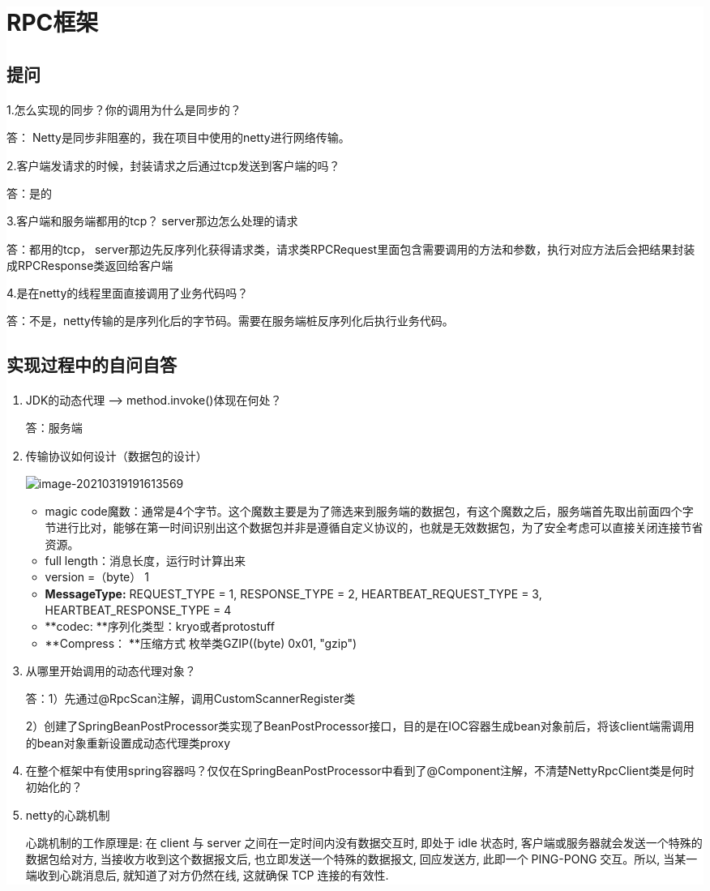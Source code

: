 # RPC框架

## 提问

1.怎么实现的同步？你的调用为什么是同步的？ 

答： Netty是同步非阻塞的，我在项目中使用的netty进行网络传输。



2.客户端发请求的时候，封装请求之后通过tcp发送到客户端的吗？

答：是的

 

3.客户端和服务端都用的tcp？ server那边怎么处理的请求

答：都用的tcp， server那边先反序列化获得请求类，请求类RPCRequest里面包含需要调用的方法和参数，执行对应方法后会把结果封装成RPCResponse类返回给客户端



4.是在netty的线程里面直接调用了业务代码吗？

答：不是，netty传输的是序列化后的字节码。需要在服务端桩反序列化后执行业务代码。



## 实现过程中的自问自答

1. JDK的动态代理 ——> method.invoke()体现在何处？

   答：服务端

2. 传输协议如何设计（数据包的设计）

   ![image-20210319191613569](C:\Users\95845\AppData\Roaming\Typora\typora-user-images\image-20210319191613569.png)

   + magic code魔数：通常是4个字节。这个魔数主要是为了筛选来到服务端的数据包，有这个魔数之后，服务端首先取出前面四个字节进行比对，能够在第一时间识别出这个数据包并非是遵循自定义协议的，也就是无效数据包，为了安全考虑可以直接关闭连接节省资源。
   + full length：消息长度，运行时计算出来
   + version =（byte） 1
   + **MessageType:**  REQUEST_TYPE = 1, RESPONSE_TYPE = 2, HEARTBEAT_REQUEST_TYPE = 3, HEARTBEAT_RESPONSE_TYPE = 4
   + **codec: **序列化类型：kryo或者protostuff
   + **Compress： **压缩方式   枚举类GZIP((byte)  0x01, "gzip")

3. 从哪里开始调用的动态代理对象？

   答：1）先通过@RpcScan注解，调用CustomScannerRegister类

   ​		2）创建了SpringBeanPostProcessor类实现了BeanPostProcessor接口，目的是在IOC容器生成bean对象前后，将该client端需调用的bean对象重新设置成动态代理类proxy

4. 在整个框架中有使用spring容器吗？仅仅在SpringBeanPostProcessor中看到了@Component注解，不清楚NettyRpcClient类是何时初始化的？

5. netty的心跳机制

   心跳机制的工作原理是: 在 client 与 server 之间在一定时间内没有数据交互时, 即处于 idle 状态时, 客户端或服务器就会发送一个特殊的数据包给对方, 当接收方收到这个数据报文后, 也立即发送一个特殊的数据报文, 回应发送方, 此即一个 PING-PONG 交互。所以, 当某一端收到心跳消息后, 就知道了对方仍然在线, 这就确保 TCP 连接的有效性.
